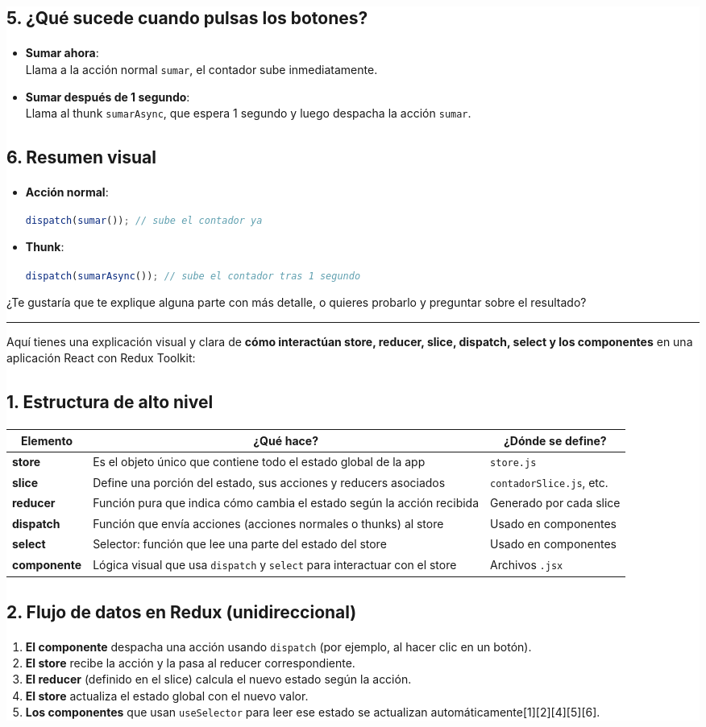 ## 5. ¿Qué sucede cuando pulsas los botones?

- **Sumar ahora**:  
  Llama a la acción normal `sumar`, el contador sube inmediatamente.

- **Sumar después de 1 segundo**:  
  Llama al thunk `sumarAsync`, que espera 1 segundo y luego despacha la acción `sumar`.

## 6. Resumen visual

- **Acción normal**:  
  ```js
  dispatch(sumar()); // sube el contador ya
  ```

- **Thunk**:  
  ```js
  dispatch(sumarAsync()); // sube el contador tras 1 segundo
  ```

¿Te gustaría que te explique alguna parte con más detalle, o quieres probarlo y preguntar sobre el resultado?

---------------------------------


Aquí tienes una explicación visual y clara de **cómo interactúan store, reducer, slice, dispatch, select y los componentes** en una aplicación React con Redux Toolkit:

## 1. Estructura de alto nivel

| Elemento     | ¿Qué hace?                                                                                   | ¿Dónde se define?              |
|--------------|---------------------------------------------------------------------------------------------|-------------------------------|
| **store**    | Es el objeto único que contiene todo el estado global de la app                              | `store.js`                    |
| **slice**    | Define una porción del estado, sus acciones y reducers asociados                             | `contadorSlice.js`, etc.      |
| **reducer**  | Función pura que indica cómo cambia el estado según la acción recibida                       | Generado por cada slice       |
| **dispatch** | Función que envía acciones (acciones normales o thunks) al store                             | Usado en componentes          |
| **select**   | Selector: función que lee una parte del estado del store                                     | Usado en componentes          |
| **componente** | Lógica visual que usa `dispatch` y `select` para interactuar con el store                 | Archivos `.jsx`               |

## 2. Flujo de datos en Redux (unidireccional)

1. **El componente** despacha una acción usando `dispatch` (por ejemplo, al hacer clic en un botón).
2. **El store** recibe la acción y la pasa al reducer correspondiente.
3. **El reducer** (definido en el slice) calcula el nuevo estado según la acción.
4. **El store** actualiza el estado global con el nuevo valor.
5. **Los componentes** que usan `useSelector` para leer ese estado se actualizan automáticamente[1][2][4][5][6].
